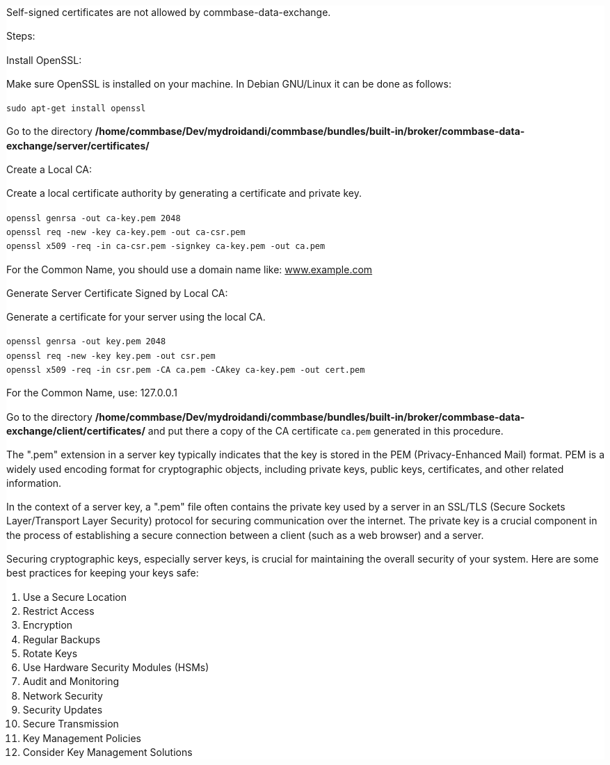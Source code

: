 Self-signed certificates are not allowed by commbase-data-exchange.

Steps:

Install OpenSSL:

Make sure OpenSSL is installed on your machine. In Debian GNU/Linux it can be done as follows:

```shell
sudo apt-get install openssl
```

Go to the directory **/home/commbase/Dev/mydroidandi/commbase/bundles/built-in/broker/commbase-data-exchange/server/certificates/**

Create a Local CA:

Create a local certificate authority by generating a certificate and private key.

```shell
openssl genrsa -out ca-key.pem 2048
openssl req -new -key ca-key.pem -out ca-csr.pem
openssl x509 -req -in ca-csr.pem -signkey ca-key.pem -out ca.pem
```

For the Common Name, you should use a domain name like: www.example.com

Generate Server Certificate Signed by Local CA:

Generate a certificate for your server using the local CA.

```shell
openssl genrsa -out key.pem 2048
openssl req -new -key key.pem -out csr.pem
openssl x509 -req -in csr.pem -CA ca.pem -CAkey ca-key.pem -out cert.pem
```

For the Common Name, use: 127.0.0.1

Go to the directory **/home/commbase/Dev/mydroidandi/commbase/bundles/built-in/broker/commbase-data-exchange/client/certificates/** and put there a copy of the CA certificate `ca.pem` generated in this procedure.

The ".pem" extension in a server key typically indicates that the key is stored in the PEM (Privacy-Enhanced Mail) format. PEM is a widely used encoding format for cryptographic objects, including private keys, public keys, certificates, and other related information.

In the context of a server key, a ".pem" file often contains the private key used by a server in an SSL/TLS (Secure Sockets Layer/Transport Layer Security) protocol for securing communication over the internet. The private key is a crucial component in the process of establishing a secure connection between a client (such as a web browser) and a server.

Securing cryptographic keys, especially server keys, is crucial for maintaining the overall security of your system. Here are some best practices for keeping your keys safe:

1. Use a Secure Location
2. Restrict Access
3. Encryption
4. Regular Backups
5. Rotate Keys
6. Use Hardware Security Modules (HSMs)
7. Audit and Monitoring
8. Network Security
9. Security Updates
10. Secure Transmission
11. Key Management Policies
12. Consider Key Management Solutions
